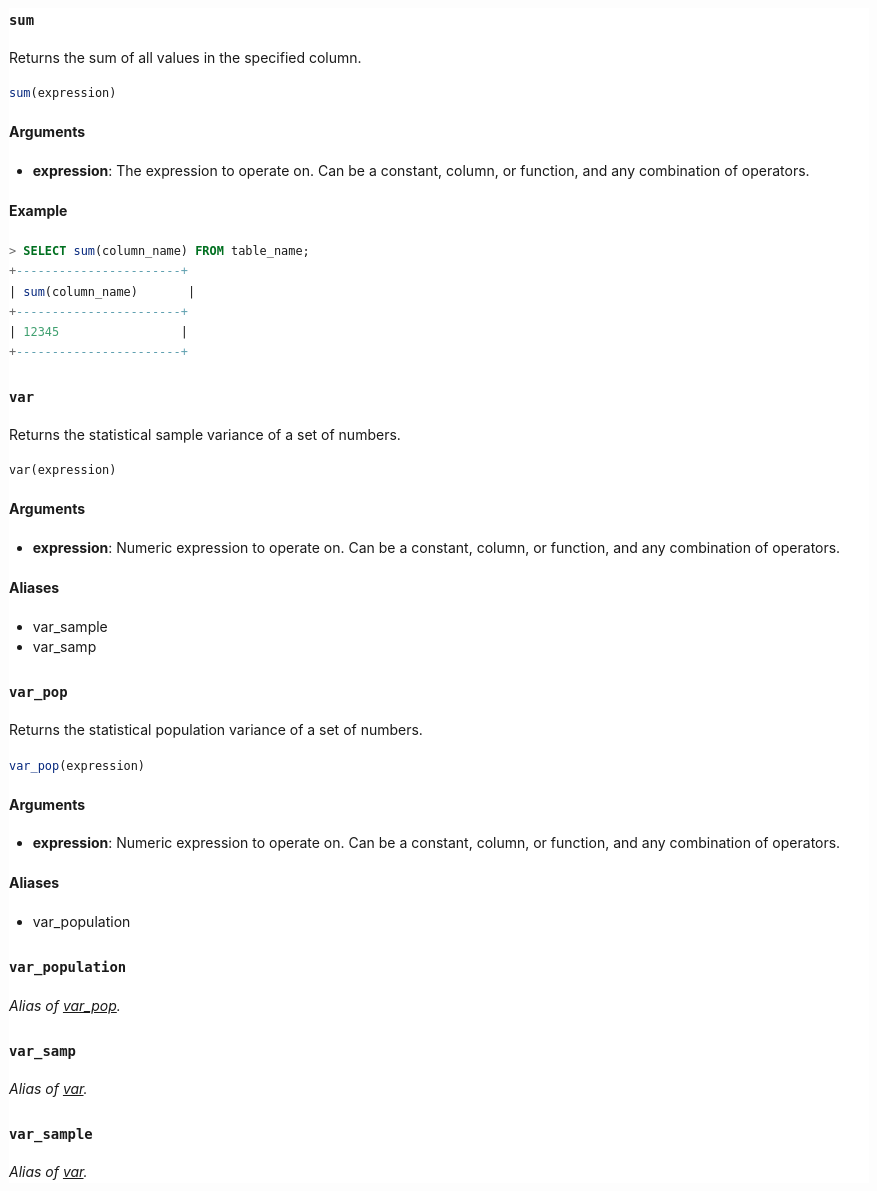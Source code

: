 
### `sum`

Returns the sum of all values in the specified column.

```sql
sum(expression)
```
#### Arguments

- **expression**: The expression to operate on. Can be a constant, column, or function, and any combination of operators.

#### Example

```sql
> SELECT sum(column_name) FROM table_name;
+-----------------------+
| sum(column_name)       |
+-----------------------+
| 12345                 |
+-----------------------+
```


### `var`

Returns the statistical sample variance of a set of numbers.

```sql
var(expression)
```
#### Arguments

- **expression**: Numeric expression to operate on. Can be a constant, column, or function, and any combination of operators.
#### Aliases
- var\_sample
- var\_samp

### `var_pop`

Returns the statistical population variance of a set of numbers.

```sql
var_pop(expression)
```
#### Arguments

- **expression**: Numeric expression to operate on. Can be a constant, column, or function, and any combination of operators.
#### Aliases
- var\_population
### `var_population`
_Alias of [var_pop](#var_pop)._
### `var_samp`
_Alias of [var](#var)._
### `var_sample`
_Alias of [var](#var)._
